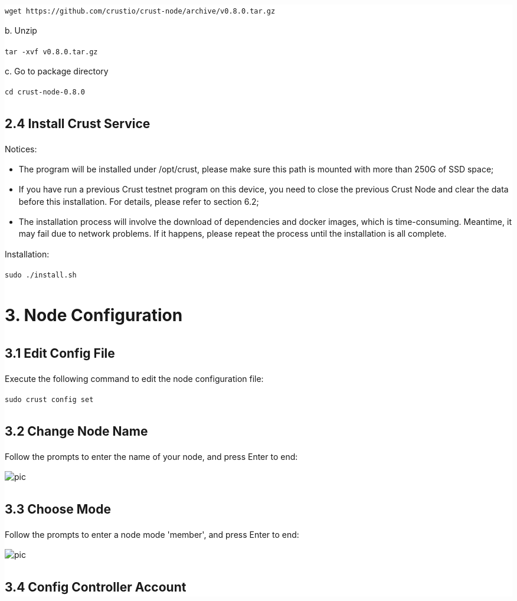 ```plain
wget https://github.com/crustio/crust-node/archive/v0.8.0.tar.gz
```
b. Unzip
```plain
tar -xvf v0.8.0.tar.gz
```
c. Go to package directory
```plain
cd crust-node-0.8.0
```
## 2.4 Install Crust Service

Notices:

* The program will be installed under /opt/crust, please make sure this path is mounted with more than 250G of SSD space;

* If you have run a previous Crust testnet program on this device, you need to close the previous Crust Node and clear the data before this installation. For details, please refer to section 6.2;

* The installation process will involve the download of dependencies and docker images, which is time-consuming. Meantime, it may fail due to network problems. If it happens, please repeat the process until the installation is all complete.

Installation:

```plain
sudo ./install.sh
```
# 3. Node Configuration

## 3.1 Edit Config File

Execute the following command to edit the node configuration file:

```plain
sudo crust config set
```
## 3.2 Change Node Name

Follow the prompts to enter the name of your node, and press Enter to end:

![pic](https://uploader.shimo.im/f/K3OcLXZW4ibVU5zH.png!thumbnail?fileGuid=twYQrXRXdPKjcQPq)

## 3.3 Choose Mode

Follow the prompts to enter a node mode 'member', and press Enter to end:

![pic](https://uploader.shimo.im/f/C9H8LC9PkqlgwtEq.png!thumbnail?fileGuid=twYQrXRXdPKjcQPq)

## 3.4 Config Controller Account
